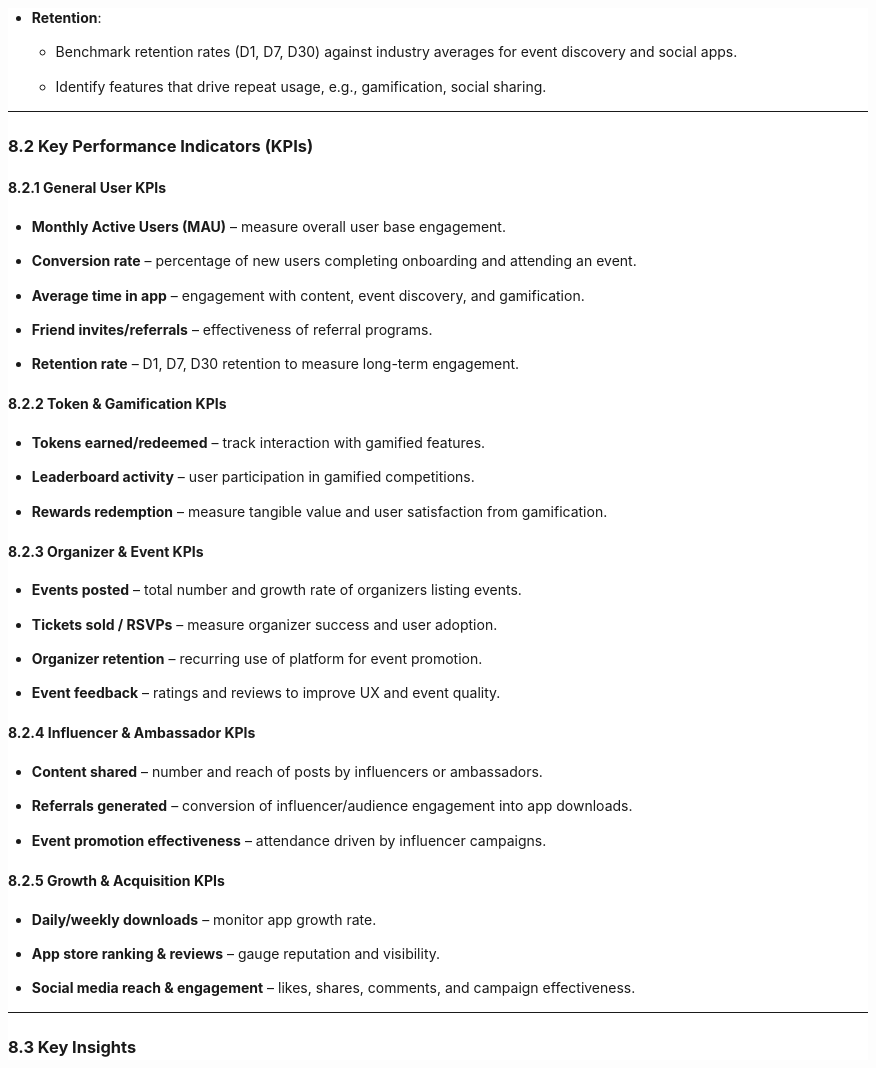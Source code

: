 * **Retention**:

  * Benchmark retention rates (D1, D7, D30) against industry averages for event discovery and social apps.

  * Identify features that drive repeat usage, e.g., gamification, social sharing.

---

### **8.2 Key Performance Indicators (KPIs)**

#### **8.2.1 General User KPIs**

* **Monthly Active Users (MAU)** – measure overall user base engagement.

* **Conversion rate** – percentage of new users completing onboarding and attending an event.

* **Average time in app** – engagement with content, event discovery, and gamification.

* **Friend invites/referrals** – effectiveness of referral programs.

* **Retention rate** – D1, D7, D30 retention to measure long-term engagement.

#### **8.2.2 Token & Gamification KPIs**

* **Tokens earned/redeemed** – track interaction with gamified features.

* **Leaderboard activity** – user participation in gamified competitions.

* **Rewards redemption** – measure tangible value and user satisfaction from gamification.

#### **8.2.3 Organizer & Event KPIs**

* **Events posted** – total number and growth rate of organizers listing events.

* **Tickets sold / RSVPs** – measure organizer success and user adoption.

* **Organizer retention** – recurring use of platform for event promotion.

* **Event feedback** – ratings and reviews to improve UX and event quality.

#### **8.2.4 Influencer & Ambassador KPIs**

* **Content shared** – number and reach of posts by influencers or ambassadors.

* **Referrals generated** – conversion of influencer/audience engagement into app downloads.

* **Event promotion effectiveness** – attendance driven by influencer campaigns.

#### **8.2.5 Growth & Acquisition KPIs**

* **Daily/weekly downloads** – monitor app growth rate.

* **App store ranking & reviews** – gauge reputation and visibility.

* **Social media reach & engagement** – likes, shares, comments, and campaign effectiveness.

---

### **8.3 Key Insights**
